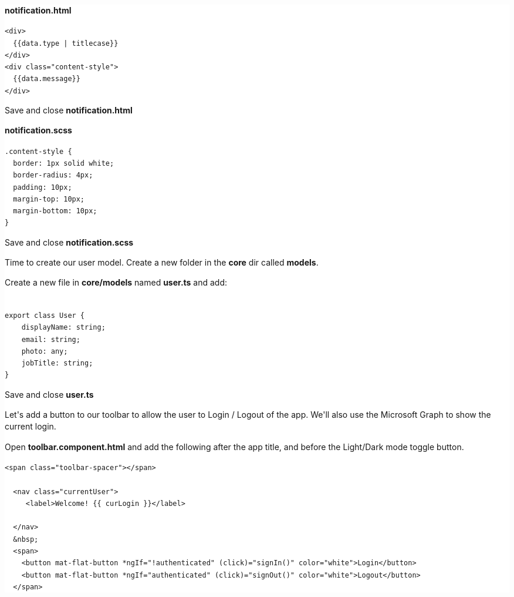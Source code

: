 **notification.html** 
```
<div>
  {{data.type | titlecase}}
</div>
<div class="content-style">
  {{data.message}}
</div>
```

Save and close **notification.html**

**notification.scss**
```
.content-style {
  border: 1px solid white;
  border-radius: 4px;
  padding: 10px;
  margin-top: 10px;
  margin-bottom: 10px;
}
```

Save and close **notification.scss**

Time to create our user model. Create a new folder in the **core** dir called **models**. 

Create a new file in **core/models** named **user.ts** and add:
```

export class User {
    displayName: string;
    email: string;
    photo: any;
    jobTitle: string;
}

```

Save and close **user.ts**

Let's add a button to our toolbar to allow the user to Login / Logout of the app. We'll also use the Microsoft Graph to show the current login. 

Open **toolbar.component.html** and add the following after the app title, and before the Light/Dark mode toggle button.
```
<span class="toolbar-spacer"></span>

  <nav class="currentUser">
     <label>Welcome! {{ curLogin }}</label>
    
  </nav>
  &nbsp;
  <span>
    <button mat-flat-button *ngIf="!authenticated" (click)="signIn()" color="white">Login</button>
    <button mat-flat-button *ngIf="authenticated" (click)="signOut()" color="white">Logout</button>
  </span>
  ```

